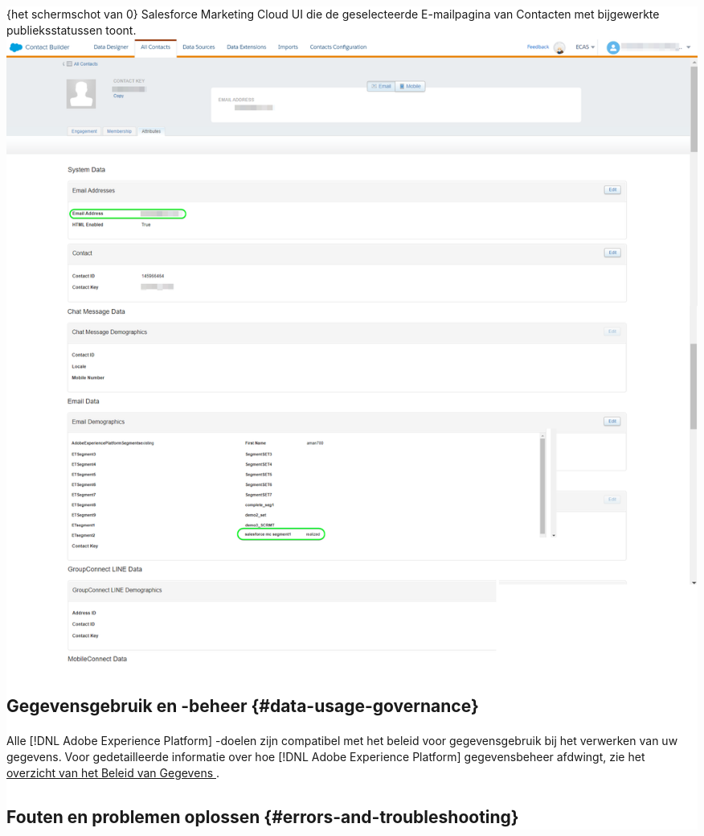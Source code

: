    {het schermschot van 0} Salesforce Marketing Cloud UI die de geselecteerde E-mailpagina van Contacten met bijgewerkte publieksstatussen toont.![&#128279;](../../assets/catalog/email-marketing/salesforce-marketing-cloud-exact-target/contact-detail.png)

## Gegevensgebruik en -beheer {#data-usage-governance}

Alle [!DNL Adobe Experience Platform] -doelen zijn compatibel met het beleid voor gegevensgebruik bij het verwerken van uw gegevens. Voor gedetailleerde informatie over hoe [!DNL Adobe Experience Platform] gegevensbeheer afdwingt, zie het [&#x200B; overzicht van het Beleid van Gegevens &#x200B;](/help/data-governance/home.md).

## Fouten en problemen oplossen {#errors-and-troubleshooting}
